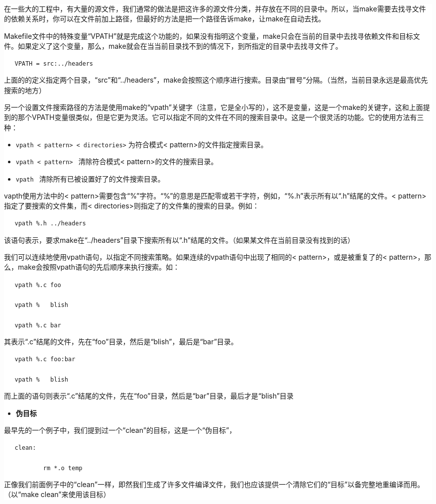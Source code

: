 在一些大的工程中，有大量的源文件，我们通常的做法是把这许多的源文件分类，并存放在不同的目录中。所以，当make需要去找寻文件的依赖关系时，你可以在文件前加上路径，但最好的方法是把一个路径告诉make，让make在自动去找。

Makefile文件中的特殊变量“VPATH”就是完成这个功能的，如果没有指明这个变量，make只会在当前的目录中去找寻依赖文件和目标文件。如果定义了这个变量，那么，make就会在当当前目录找不到的情况下，到所指定的目录中去找寻文件了。

```
   VPATH = src:../headers
```

上面的的定义指定两个目录，“src”和“../headers”，make会按照这个顺序进行搜索。目录由“冒号”分隔。（当然，当前目录永远是最高优先搜索的地方）

另一个设置文件搜索路径的方法是使用make的“vpath”关键字（注意，它是全小写的），这不是变量，这是一个make的关键字，这和上面提到的那个VPATH变量很类似，但是它更为灵活。它可以指定不同的文件在不同的搜索目录中。这是一个很灵活的功能。它的使用方法有三种：

- `vpath < pattern> < directories>`    为符合模式< pattern>的文件指定搜索目录<directories>。

- `vpath < pattern> `                             清除符合模式< pattern>的文件的搜索目录。

- `vpath `                                                清除所有已被设置好了的文件搜索目录。

vapth使用方法中的< pattern>需要包含“%”字符。“%”的意思是匹配零或若干字符，例如，“%.h”表示所有以“.h”结尾的文件。< pattern>指定了要搜索的文件集，而< directories>则指定了的文件集的搜索的目录。例如：

```
   vpath %.h ../headers
```

该语句表示，要求make在“../headers”目录下搜索所有以“.h”结尾的文件。（如果某文件在当前目录没有找到的话）

我们可以连续地使用vpath语句，以指定不同搜索策略。如果连续的vpath语句中出现了相同的< pattern>，或是被重复了的< pattern>，那么，make会按照vpath语句的先后顺序来执行搜索。如：

```
   vpath %.c foo

   vpath %   blish

   vpath %.c bar
```

其表示“.c”结尾的文件，先在“foo”目录，然后是“blish”，最后是“bar”目录。

```
   vpath %.c foo:bar

   vpath %   blish
```

而上面的语句则表示“.c”结尾的文件，先在“foo”目录，然后是“bar”目录，最后才是“blish”目录

- **伪目标**

最早先的一个例子中，我们提到过一个“clean”的目标，这是一个“伪目标”，

```
   clean:

           rm *.o temp
```

正像我们前面例子中的“clean”一样，即然我们生成了许多文件编译文件，我们也应该提供一个清除它们的“目标”以备完整地重编译而用。 （以“make clean”来使用该目标）
